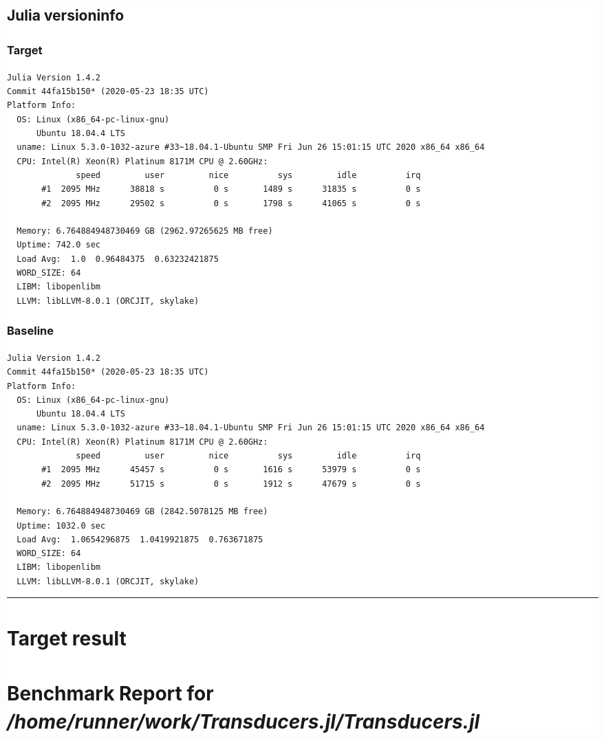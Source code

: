 ## Julia versioninfo

### Target
```
Julia Version 1.4.2
Commit 44fa15b150* (2020-05-23 18:35 UTC)
Platform Info:
  OS: Linux (x86_64-pc-linux-gnu)
      Ubuntu 18.04.4 LTS
  uname: Linux 5.3.0-1032-azure #33~18.04.1-Ubuntu SMP Fri Jun 26 15:01:15 UTC 2020 x86_64 x86_64
  CPU: Intel(R) Xeon(R) Platinum 8171M CPU @ 2.60GHz: 
              speed         user         nice          sys         idle          irq
       #1  2095 MHz      38818 s          0 s       1489 s      31835 s          0 s
       #2  2095 MHz      29502 s          0 s       1798 s      41065 s          0 s
       
  Memory: 6.764884948730469 GB (2962.97265625 MB free)
  Uptime: 742.0 sec
  Load Avg:  1.0  0.96484375  0.63232421875
  WORD_SIZE: 64
  LIBM: libopenlibm
  LLVM: libLLVM-8.0.1 (ORCJIT, skylake)
```

### Baseline
```
Julia Version 1.4.2
Commit 44fa15b150* (2020-05-23 18:35 UTC)
Platform Info:
  OS: Linux (x86_64-pc-linux-gnu)
      Ubuntu 18.04.4 LTS
  uname: Linux 5.3.0-1032-azure #33~18.04.1-Ubuntu SMP Fri Jun 26 15:01:15 UTC 2020 x86_64 x86_64
  CPU: Intel(R) Xeon(R) Platinum 8171M CPU @ 2.60GHz: 
              speed         user         nice          sys         idle          irq
       #1  2095 MHz      45457 s          0 s       1616 s      53979 s          0 s
       #2  2095 MHz      51715 s          0 s       1912 s      47679 s          0 s
       
  Memory: 6.764884948730469 GB (2842.5078125 MB free)
  Uptime: 1032.0 sec
  Load Avg:  1.0654296875  1.0419921875  0.763671875
  WORD_SIZE: 64
  LIBM: libopenlibm
  LLVM: libLLVM-8.0.1 (ORCJIT, skylake)
```

---
# Target result
# Benchmark Report for */home/runner/work/Transducers.jl/Transducers.jl*
